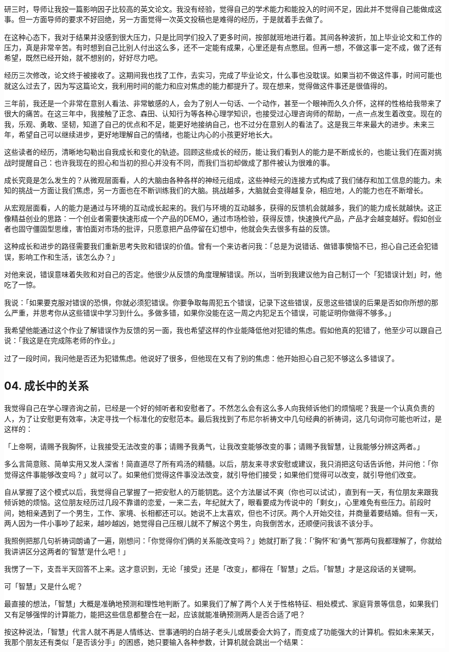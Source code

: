 研三时，导师让我投一篇影响因子比较高的英文论文。我没有经验，觉得自己的学术能力和能投入的时间不足，因此并不觉得自己能做成这事。但一方面导师的要求不好回绝，另一方面觉得一次英文投稿也是难得的经历，于是就着手去做了。

在这种心态下，我对于结果并没感到很大压力，只是比同学们投入了更多时间，按部就班地进行着。其间各种波折，加上毕业论文和工作的压力，真是非常辛苦。有时想到自己比别人付出这么多，还不一定能有成果，心里还是有点憋屈。但再一想，不做这事一定不成，做了还有希望，既然已经开始，就不想别的，好好尽力吧。

经历三次修改，论文终于被接收了。这期间我也找了工作，去实习，完成了毕业论文，什么事也没耽误。如果当初不做这件事，时间可能也就这么过去了，因为写这篇论文，我利用时间的能力和应对焦虑的能力都提升了。现在想来，觉得做这件事还是很值得的。

三年前，我还是一个非常在意别人看法、非常敏感的人，会为了别人一句话、一个动作，甚至一个眼神而久久介怀，这样的性格给我带来了很大的痛苦。在这三年中，我接触了正念、森田、认知行为等各种心理学知识，也接受过心理咨询师的帮助，一点一点发生着改变。现在的我，乐观、勇敢、坚韧，知道了自己的优点和不足，能更好地接纳自己，也不过分在意别人的看法了。这是我三年来最大的进步。未来三年，希望自己可以继续进步，更好地理解自己的情绪，也能让内心的小孩更好地长大。

这些读者的经历，清晰地勾勒出自我成长和变化的轨迹。回顾这些成长的经历，能让我们看到人的能力是不断成长的，也能让我们在面对挑战时提醒自己：也许我现在的担心和当初的担心并没有不同，而我们当初却做成了那件被认为很难的事。

成长究竟是怎么发生的？从微观层面看，人的大脑由各种各样的神经元组成，这些神经元的连接方式构成了我们储存和加工信息的能力。未知的挑战一方面让我们焦虑，另一方面也在不断训练我们的大脑。挑战越多，大脑就会变得越复杂，相应地，人的能力也在不断增长。

从宏观层面看，人的能力是通过与环境的互动成长起来的。我们与环境的互动越多，获得的反馈机会就越多，我们的能力成长就越快。这正像精益创业的思路：一个创业者需要快速形成一个产品的DEMO，通过市场检验，获得反馈，快速换代产品，产品才会越变越好。假如创业者也固守僵固型思维，害怕面对市场的批评，只愿意把产品停留在幻想中，他就会失去很多有益的反馈。

这种成长和进步的路径需要我们重新思考失败和错误的价值。曾有一个来访者问我：「总是为说错话、做错事懊恼不已，担心自己还会犯错误，影响工作和生活，该怎么办？」

对他来说，错误意味着失败和对自己的否定。他很少从反馈的角度理解错误。所以，当听到我建议他为自己制订一个「犯错误计划」时，他吃了一惊。

我说：「如果要克服对错误的恐惧，你就必须犯错误。你要争取每周犯五个错误，记录下这些错误，反思这些错误的后果是否如你所想的那么严重，并思考你从这些错误中学习到什么。多做多错，如果你没能在这一周之内犯足五个错误，可能证明你做得不够多。」

我希望他能通过这个作业了解错误作为反馈的另一面，我也希望这样的作业能降低他对犯错的焦虑。假如他真的犯错了，他至少可以跟自己说：「我这是在完成陈老师的作业。」

过了一段时间，我问他是否还为犯错焦虑。他说好了很多，但他现在又有了别的焦虑：他开始担心自己犯不够这么多错误了。





## 04. 成长中的关系


我觉得自己在学心理咨询之前，已经是一个好的倾听者和安慰者了。不然怎么会有这么多人向我倾诉他们的烦恼呢？我是一个认真负责的人，为了让安慰更有效率，决定寻找一个标准化的安慰范本。最后我找到了布尼尔祈祷文中几句经典的祈祷词，这几句词你可能也听过，是这样的：

「上帝啊，请赐予我胸怀，让我接受无法改变的事；请赐予我勇气，让我改变能够改变的事；请赐予我智慧，让我能够分辨这两者。」

多么言简意赅、简单实用又发人深省！简直道尽了所有鸡汤的精髓。以后，朋友来寻求安慰或建议，我只消把这句话告诉他，并问他：「你觉得这件事能够改变吗？」就可以了。如果他们觉得这件事没法改变，就引导他们接受；如果他们觉得可以改变，就引导他们改变。

自从掌握了这个模式以后，我觉得自己掌握了一把安慰人的万能钥匙。这个方法屡试不爽（你也可以试试），直到有一天，有位朋友来跟我倾诉她的烦恼。这位朋友经历过几段不靠谱的恋爱，一来二去，年纪就大了，眼看要成为传说中的「剩女」，心里难免有些压力。前段时间，她相亲遇到了一个男生，工作、家境、长相都还可以。她说不上太喜欢，但也不讨厌。两个人开始交往，并商量着要结婚。但有一天，两人因为一件小事吵了起来，越吵越凶，她觉得自己压根儿就不了解这个男生，向我倒苦水，还顺便问我该不该分手。

我照例把那几句祈祷词朗诵了一遍，刚想问：「你觉得你们俩的关系能改变吗？」她就打断了我：「‘胸怀’和‘勇气’那两句我都理解了，你就给我讲讲区分这两者的‘智慧’是什么吧！」

我愣了一下，支吾半天回答不上来。这才意识到，无论「接受」还是「改变」，都得在「智慧」之后。「智慧」才是这段话的关键啊。

可「智慧」又是什么呢？

最直接的想法，「智慧」大概是准确地预测和理性地判断了。如果我们了解了两个人关于性格特征、相处模式、家庭背景等信息，如果我们又有足够强悍的计算能力，能把这些信息都整合在一起，应该就能准确预测两人是否合适了吧？

按这种说法，「智慧」代言人就不再是人情练达、世事通明的白胡子老头儿或居委会大妈了，而变成了功能强大的计算机。假如未来某天，我那个朋友还有类似「是否该分手」的困惑，她只要输入各种参数，计算机就会跳出一个结果：
